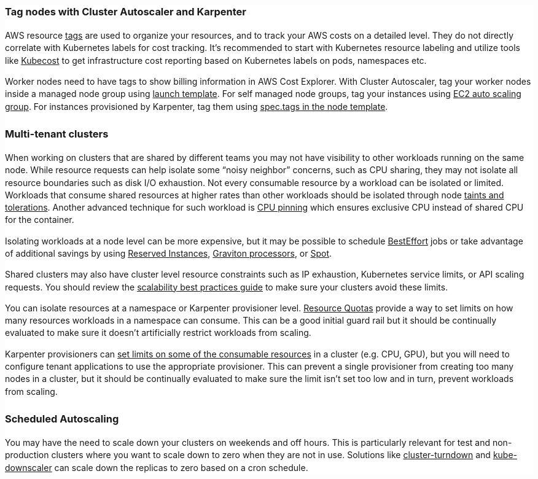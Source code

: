 ### Tag nodes with Cluster Autoscaler and Karpenter

AWS resource [tags](https://docs.aws.amazon.com/tag-editor/latest/userguide/tagging.html) are used to organize your resources, and to track your AWS costs on a detailed level. They do not directly correlate with Kubernetes labels for cost tracking. It’s recommended to start with Kubernetes resource labeling and utilize tools like [Kubecost](https://aws.amazon.com/blogs/containers/aws-and-kubecost-collaborate-to-deliver-cost-monitoring-for-eks-customers/) to get infrastructure cost reporting based on Kubernetes labels on pods, namespaces etc.

Worker nodes need to have tags to show billing information in AWS Cost Explorer. With Cluster Autoscaler, tag your worker nodes inside a managed node group using [launch template](https://docs.aws.amazon.com/eks/latest/userguide/launch-templates.html). For self managed node groups, tag your instances using [EC2 auto scaling group](https://docs.aws.amazon.com/autoscaling/ec2/userguide/ec2-auto-scaling-tagging.html). For instances provisioned by Karpenter, tag them using [spec.tags in the node template](https://karpenter.sh/docs/concepts/nodeclasses/#spectags).

### Multi-tenant clusters

When working on clusters that are shared by different teams you may not have visibility to other workloads running on the same node. While resource requests can help isolate some “noisy neighbor” concerns, such as CPU sharing, they may not isolate all resource boundaries such as disk I/O exhaustion. Not every consumable resource by a workload can be isolated or limited. Workloads that consume shared resources at higher rates than other workloads should be isolated through node [taints and tolerations](https://kubernetes.io/docs/concepts/scheduling-eviction/taint-and-toleration/). Another advanced technique for such workload is [CPU pinning](https://kubernetes.io/docs/tasks/administer-cluster/cpu-management-policies/#static-policy) which ensures exclusive CPU instead of shared CPU for the container.

Isolating workloads at a node level can be more expensive, but it may be possible to schedule [BestEffort](https://kubernetes.io/docs/concepts/workloads/pods/pod-qos/#besteffort) jobs or take advantage of additional savings by using [Reserved Instances](https://aws.amazon.com/ec2/pricing/reserved-instances/), [Graviton processors](https://aws.amazon.com/ec2/graviton/), or [Spot](https://aws.amazon.com/ec2/spot/).

Shared clusters may also have cluster level resource constraints such as IP exhaustion, Kubernetes service limits, or API scaling requests. You should review the [scalability best practices guide](https://aws.github.io/aws-eks-best-practices/scalability/docs/control-plane/) to make sure your clusters avoid these limits.

You can isolate resources at a namespace or Karpenter provisioner level. [Resource Quotas](https://kubernetes.io/docs/concepts/policy/resource-quotas/) provide a way to set limits on how many resources workloads in a namespace can consume. This can be a good initial guard rail but it should be continually evaluated to make sure it doesn’t artificially restrict workloads from scaling.

Karpenter provisioners can [set limits on some of the consumable resources](https://karpenter.sh/docs/concepts/nodepools/#speclimitsresources) in a cluster (e.g. CPU, GPU), but you will need to configure tenant applications to use the appropriate provisioner. This can prevent a single provisioner from creating too many nodes in a cluster, but it should be continually evaluated to make sure the limit isn’t set too low and in turn, prevent workloads from scaling.

### Scheduled Autoscaling

You may have the need to scale down your clusters on weekends and off hours. This is particularly relevant for test and non-production clusters where you want to scale down to zero when they are not in use. Solutions like [cluster-turndown](https://github.com/kubecost/cluster-turndown) and [kube-downscaler](https://codeberg.org/hjacobs/kube-downscaler) can scale down the replicas to zero based on a cron schedule.    
